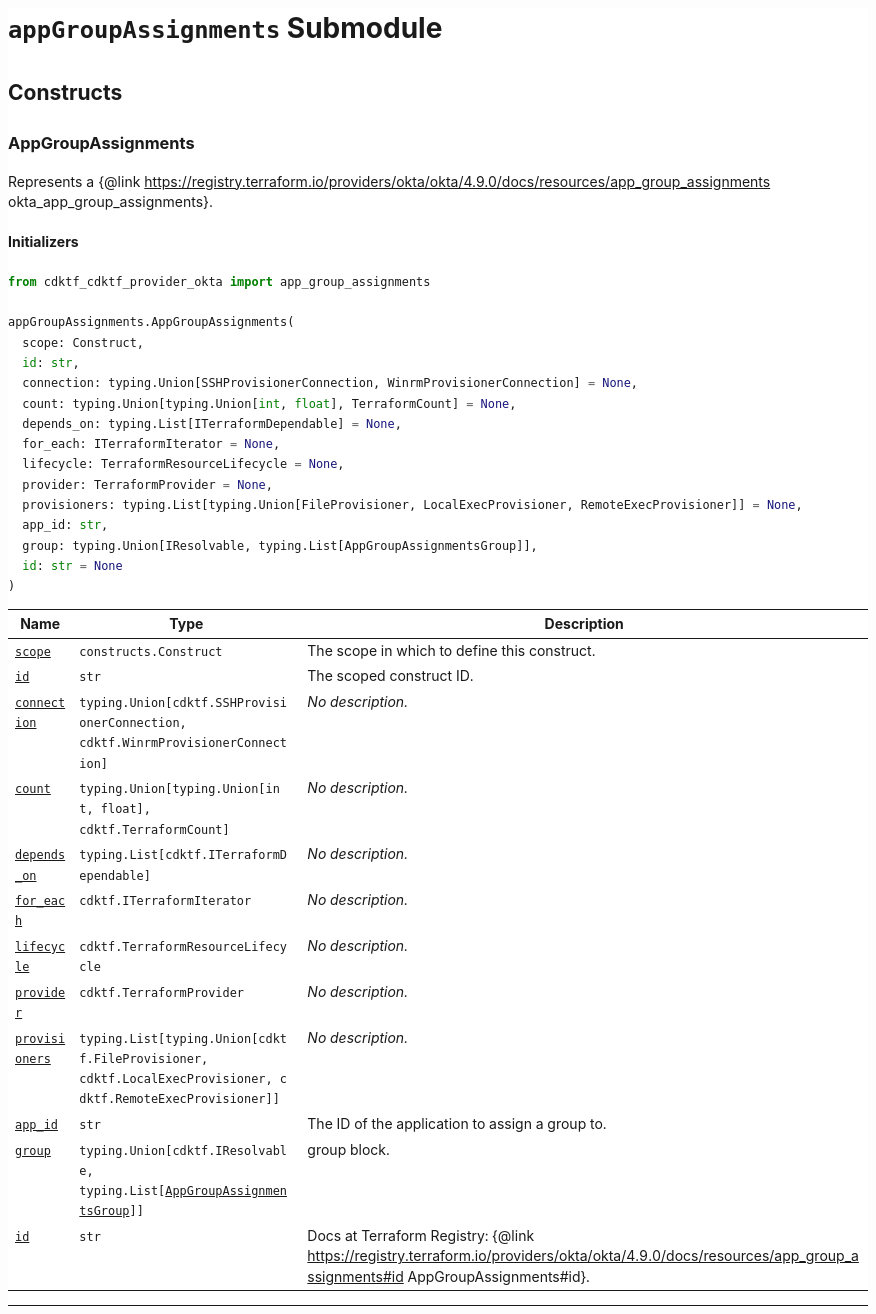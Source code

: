 # `appGroupAssignments` Submodule <a name="`appGroupAssignments` Submodule" id="@cdktf/provider-okta.appGroupAssignments"></a>

## Constructs <a name="Constructs" id="Constructs"></a>

### AppGroupAssignments <a name="AppGroupAssignments" id="@cdktf/provider-okta.appGroupAssignments.AppGroupAssignments"></a>

Represents a {@link https://registry.terraform.io/providers/okta/okta/4.9.0/docs/resources/app_group_assignments okta_app_group_assignments}.

#### Initializers <a name="Initializers" id="@cdktf/provider-okta.appGroupAssignments.AppGroupAssignments.Initializer"></a>

```python
from cdktf_cdktf_provider_okta import app_group_assignments

appGroupAssignments.AppGroupAssignments(
  scope: Construct,
  id: str,
  connection: typing.Union[SSHProvisionerConnection, WinrmProvisionerConnection] = None,
  count: typing.Union[typing.Union[int, float], TerraformCount] = None,
  depends_on: typing.List[ITerraformDependable] = None,
  for_each: ITerraformIterator = None,
  lifecycle: TerraformResourceLifecycle = None,
  provider: TerraformProvider = None,
  provisioners: typing.List[typing.Union[FileProvisioner, LocalExecProvisioner, RemoteExecProvisioner]] = None,
  app_id: str,
  group: typing.Union[IResolvable, typing.List[AppGroupAssignmentsGroup]],
  id: str = None
)
```

| **Name** | **Type** | **Description** |
| --- | --- | --- |
| <code><a href="#@cdktf/provider-okta.appGroupAssignments.AppGroupAssignments.Initializer.parameter.scope">scope</a></code> | <code>constructs.Construct</code> | The scope in which to define this construct. |
| <code><a href="#@cdktf/provider-okta.appGroupAssignments.AppGroupAssignments.Initializer.parameter.id">id</a></code> | <code>str</code> | The scoped construct ID. |
| <code><a href="#@cdktf/provider-okta.appGroupAssignments.AppGroupAssignments.Initializer.parameter.connection">connection</a></code> | <code>typing.Union[cdktf.SSHProvisionerConnection, cdktf.WinrmProvisionerConnection]</code> | *No description.* |
| <code><a href="#@cdktf/provider-okta.appGroupAssignments.AppGroupAssignments.Initializer.parameter.count">count</a></code> | <code>typing.Union[typing.Union[int, float], cdktf.TerraformCount]</code> | *No description.* |
| <code><a href="#@cdktf/provider-okta.appGroupAssignments.AppGroupAssignments.Initializer.parameter.dependsOn">depends_on</a></code> | <code>typing.List[cdktf.ITerraformDependable]</code> | *No description.* |
| <code><a href="#@cdktf/provider-okta.appGroupAssignments.AppGroupAssignments.Initializer.parameter.forEach">for_each</a></code> | <code>cdktf.ITerraformIterator</code> | *No description.* |
| <code><a href="#@cdktf/provider-okta.appGroupAssignments.AppGroupAssignments.Initializer.parameter.lifecycle">lifecycle</a></code> | <code>cdktf.TerraformResourceLifecycle</code> | *No description.* |
| <code><a href="#@cdktf/provider-okta.appGroupAssignments.AppGroupAssignments.Initializer.parameter.provider">provider</a></code> | <code>cdktf.TerraformProvider</code> | *No description.* |
| <code><a href="#@cdktf/provider-okta.appGroupAssignments.AppGroupAssignments.Initializer.parameter.provisioners">provisioners</a></code> | <code>typing.List[typing.Union[cdktf.FileProvisioner, cdktf.LocalExecProvisioner, cdktf.RemoteExecProvisioner]]</code> | *No description.* |
| <code><a href="#@cdktf/provider-okta.appGroupAssignments.AppGroupAssignments.Initializer.parameter.appId">app_id</a></code> | <code>str</code> | The ID of the application to assign a group to. |
| <code><a href="#@cdktf/provider-okta.appGroupAssignments.AppGroupAssignments.Initializer.parameter.group">group</a></code> | <code>typing.Union[cdktf.IResolvable, typing.List[<a href="#@cdktf/provider-okta.appGroupAssignments.AppGroupAssignmentsGroup">AppGroupAssignmentsGroup</a>]]</code> | group block. |
| <code><a href="#@cdktf/provider-okta.appGroupAssignments.AppGroupAssignments.Initializer.parameter.id">id</a></code> | <code>str</code> | Docs at Terraform Registry: {@link https://registry.terraform.io/providers/okta/okta/4.9.0/docs/resources/app_group_assignments#id AppGroupAssignments#id}. |

---